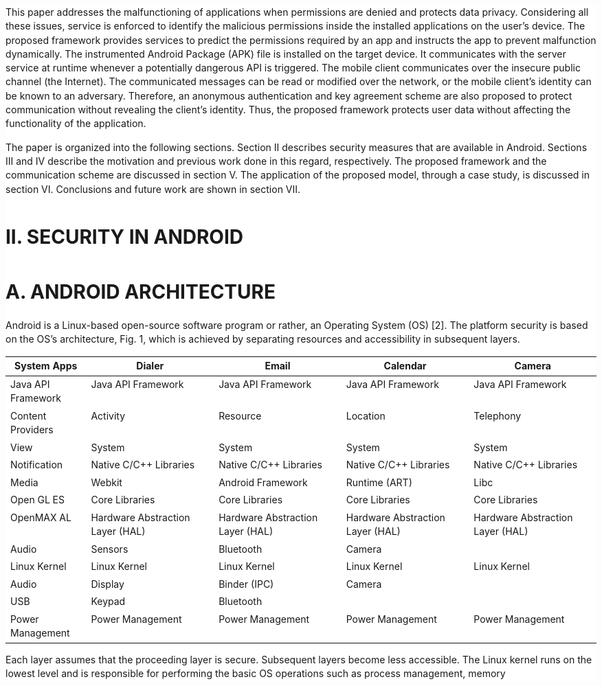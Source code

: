 This paper addresses the malfunctioning of applications when permissions are denied and protects data privacy. Considering all these issues, service is enforced to identify the malicious permissions inside the installed applications on the user’s device. The proposed framework provides services to predict the permissions required by an app and instructs the app to prevent malfunction dynamically. The instrumented Android Package (APK) file is installed on the target device. It communicates with the server service at runtime whenever a potentially dangerous API is triggered. The mobile client communicates over the insecure public channel (the Internet). The communicated messages can be read or modified over the network, or the mobile client’s identity can be known to an adversary. Therefore, an anonymous authentication and key agreement scheme are also proposed to protect communication without revealing the client’s identity. Thus, the proposed framework protects user data without affecting the functionality of the application.

The paper is organized into the following sections. Section II describes security measures that are available in Android. Sections III and IV describe the motivation and previous work done in this regard, respectively. The proposed framework and the communication scheme are discussed in section V. The application of the proposed model, through a case study, is discussed in section VI. Conclusions and future work are shown in section VII.

# II. SECURITY IN ANDROID

# A. ANDROID ARCHITECTURE

Android is a Linux-based open-source software program or rather, an Operating System (OS) [2]. The platform security is based on the OS’s architecture, Fig. 1, which is achieved by separating resources and accessibility in subsequent layers.

|System Apps|Dialer|Email|Calendar|Camera|
|---|---|---|---|---|
|Java API Framework|Java API Framework|Java API Framework|Java API Framework|Java API Framework|
|Content Providers|Activity|Resource|Location|Telephony|
|View|System|System|System|System|
|Notification|Native C/C++ Libraries|Native C/C++ Libraries|Native C/C++ Libraries|Native C/C++ Libraries|
|Media|Webkit|Android Framework|Runtime (ART)|Libc|
|Open GL ES|Core Libraries|Core Libraries|Core Libraries|Core Libraries|
|OpenMAX AL|Hardware Abstraction Layer (HAL)|Hardware Abstraction Layer (HAL)|Hardware Abstraction Layer (HAL)|Hardware Abstraction Layer (HAL)|
|Audio|Sensors|Bluetooth|Camera| |
|Linux Kernel|Linux Kernel|Linux Kernel|Linux Kernel|Linux Kernel|
|Audio|Display|Binder (IPC)|Camera| |
|USB|Keypad|Bluetooth| | |
|Power Management|Power Management|Power Management|Power Management|Power Management|

Each layer assumes that the proceeding layer is secure. Subsequent layers become less accessible. The Linux kernel runs on the lowest level and is responsible for performing the basic OS operations such as process management, memory
